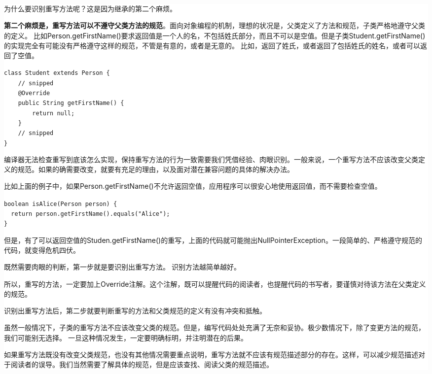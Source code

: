 为什么要识别重写方法呢？这是因为继承的第二个麻烦。

**第二个麻烦是，重写方法可以不遵守父类方法的规范**。面向对象编程的机制，理想的状况是，父类定义了方法和规范，子类严格地遵守父类的定义。
比如Person.getFirstName()要求返回值是一个人的名，不包括姓氏部分，而且不可以是空值。但是子类Student.getFirstName()的实现完全有可能没有严格遵守这样的规范，不管是有意的，或者是无意的。
比如，返回了姓氏，或者返回了包括姓氏的姓名，或者可以返回了空值。

    class Student extends Person {
        // snipped
        @Override
        public String getFirstName() {
            return null;
        }
        // snipped
    }

编译器无法检查重写到底该怎么实现，保持重写方法的行为一致需要我们凭借经验、肉眼识别。一般来说，一个重写方法不应该改变父类定义的规范。如果的确需要改变，就要有充足的理由，以及面对潜在兼容问题的具体的解决办法。

比如上面的例子中，如果Person.getFirstName()不允许返回空值，应用程序可以很安心地使用返回值，而不需要检查空值。

    boolean isAlice(Person person) {
      return person.getFirstName().equals("Alice");
    }

但是，有了可以返回空值的Studen.getFirstName()的重写，上面的代码就可能抛出NullPointerException。一段简单的、严格遵守规范的代码，就变得危机四伏。

既然需要肉眼的判断，第一步就是要识别出重写方法。 识别方法越简单越好。

所以，重写的方法，一定要加上Override注解。这个注解，既可以提醒代码的阅读者，也提醒代码的书写者，要谨慎对待该方法在父类定义的规范。

识别出重写方法后，第二步就要判断重写的方法和父类规范的定义有没有冲突和抵触。

虽然一般情况下，子类的重写方法不应该改变父类的规范。但是，编写代码处处充满了无奈和妥协。极少数情况下，除了变更方法的规范，我们可能别无选择。
一旦这种情况发生，一定要明确标明，并注明潜在的后果。

如果重写方法既没有改变父类规范，也没有其他情况需要重点说明，重写方法就不应该有规范描述部分的存在。这样，可以减少规范描述对于阅读者的误导。我们当然需要了解具体的规范，但是应该查找、阅读父类的规范描述。
